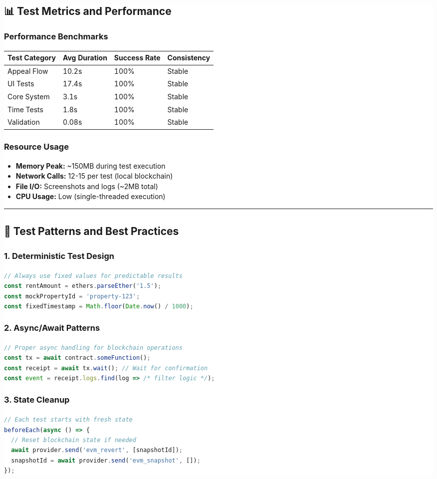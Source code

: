 
## 📊 Test Metrics and Performance

### Performance Benchmarks
| Test Category | Avg Duration | Success Rate | Consistency |
|--------------|-------------|--------------|-------------|
| Appeal Flow | 10.2s | 100% | Stable |
| UI Tests | 17.4s | 100% | Stable |
| Core System | 3.1s | 100% | Stable |
| Time Tests | 1.8s | 100% | Stable |
| Validation | 0.08s | 100% | Stable |

### Resource Usage
- **Memory Peak:** ~150MB during test execution
- **Network Calls:** 12-15 per test (local blockchain)
- **File I/O:** Screenshots and logs (~2MB total)
- **CPU Usage:** Low (single-threaded execution)

---

## 🧪 Test Patterns and Best Practices

### 1. **Deterministic Test Design**
```typescript
// Always use fixed values for predictable results
const rentAmount = ethers.parseEther('1.5');
const mockPropertyId = 'property-123';
const fixedTimestamp = Math.floor(Date.now() / 1000);
```

### 2. **Async/Await Patterns**
```typescript
// Proper async handling for blockchain operations
const tx = await contract.someFunction();
const receipt = await tx.wait(); // Wait for confirmation
const event = receipt.logs.find(log => /* filter logic */);
```

### 3. **State Cleanup**
```typescript
// Each test starts with fresh state
beforeEach(async () => {
  // Reset blockchain state if needed
  await provider.send('evm_revert', [snapshotId]);
  snapshotId = await provider.send('evm_snapshot', []);
});
```
